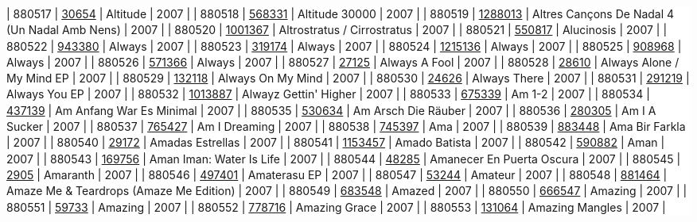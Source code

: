 | 880517 | [30654](https://www.discogs.com/master/30654) | Altitude | 2007 |
| 880518 | [568331](https://www.discogs.com/master/568331) | Altitude 30000 | 2007 |
| 880519 | [1288013](https://www.discogs.com/master/1288013) | Altres Cançons De Nadal 4 (Un Nadal Amb Nens) | 2007 |
| 880520 | [1001367](https://www.discogs.com/master/1001367) | Altrostratus / Cirrostratus | 2007 |
| 880521 | [550817](https://www.discogs.com/master/550817) | Alucinosis | 2007 |
| 880522 | [943380](https://www.discogs.com/master/943380) | Always | 2007 |
| 880523 | [319174](https://www.discogs.com/master/319174) | Always | 2007 |
| 880524 | [1215136](https://www.discogs.com/master/1215136) | Always | 2007 |
| 880525 | [908968](https://www.discogs.com/master/908968) | Always | 2007 |
| 880526 | [571366](https://www.discogs.com/master/571366) | Always | 2007 |
| 880527 | [27125](https://www.discogs.com/master/27125) | Always A Fool | 2007 |
| 880528 | [28610](https://www.discogs.com/master/28610) | Always Alone / My Mind EP | 2007 |
| 880529 | [132118](https://www.discogs.com/master/132118) | Always On My Mind | 2007 |
| 880530 | [24626](https://www.discogs.com/master/24626) | Always There | 2007 |
| 880531 | [291219](https://www.discogs.com/master/291219) | Always You EP | 2007 |
| 880532 | [1013887](https://www.discogs.com/master/1013887) | Alwayz Gettin' Higher | 2007 |
| 880533 | [675339](https://www.discogs.com/master/675339) | Am 1-2 | 2007 |
| 880534 | [437139](https://www.discogs.com/master/437139) | Am Anfang War Es Minimal | 2007 |
| 880535 | [530634](https://www.discogs.com/master/530634) | Am Arsch Die Räuber | 2007 |
| 880536 | [280305](https://www.discogs.com/master/280305) | Am I A Sucker | 2007 |
| 880537 | [765427](https://www.discogs.com/master/765427) | Am I Dreaming | 2007 |
| 880538 | [745397](https://www.discogs.com/master/745397) | Ama | 2007 |
| 880539 | [883448](https://www.discogs.com/master/883448) | Ama Bir Farkla | 2007 |
| 880540 | [29172](https://www.discogs.com/master/29172) | Amadas Estrellas | 2007 |
| 880541 | [1153457](https://www.discogs.com/master/1153457) | Amado Batista | 2007 |
| 880542 | [590882](https://www.discogs.com/master/590882) | Aman | 2007 |
| 880543 | [169756](https://www.discogs.com/master/169756) | Aman Iman: Water Is Life | 2007 |
| 880544 | [48285](https://www.discogs.com/master/48285) | Amanecer En Puerta Oscura | 2007 |
| 880545 | [2905](https://www.discogs.com/master/2905) | Amaranth | 2007 |
| 880546 | [497401](https://www.discogs.com/master/497401) | Amaterasu EP | 2007 |
| 880547 | [53244](https://www.discogs.com/master/53244) | Amateur | 2007 |
| 880548 | [881464](https://www.discogs.com/master/881464) | Amaze Me & Teardrops (Amaze Me Edition) | 2007 |
| 880549 | [683548](https://www.discogs.com/master/683548) | Amazed | 2007 |
| 880550 | [666547](https://www.discogs.com/master/666547) | Amazing | 2007 |
| 880551 | [59733](https://www.discogs.com/master/59733) | Amazing | 2007 |
| 880552 | [778716](https://www.discogs.com/master/778716) | Amazing Grace | 2007 |
| 880553 | [131064](https://www.discogs.com/master/131064) | Amazing Mangles | 2007 |